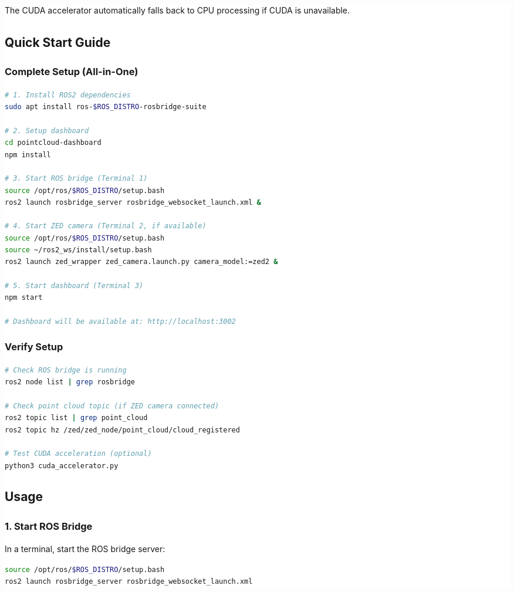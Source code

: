 The CUDA accelerator automatically falls back to CPU processing if CUDA is unavailable.

## Quick Start Guide

### Complete Setup (All-in-One)

```bash
# 1. Install ROS2 dependencies
sudo apt install ros-$ROS_DISTRO-rosbridge-suite

# 2. Setup dashboard
cd pointcloud-dashboard
npm install

# 3. Start ROS bridge (Terminal 1)
source /opt/ros/$ROS_DISTRO/setup.bash
ros2 launch rosbridge_server rosbridge_websocket_launch.xml &

# 4. Start ZED camera (Terminal 2, if available)
source /opt/ros/$ROS_DISTRO/setup.bash
source ~/ros2_ws/install/setup.bash
ros2 launch zed_wrapper zed_camera.launch.py camera_model:=zed2 &

# 5. Start dashboard (Terminal 3)
npm start

# Dashboard will be available at: http://localhost:3002
```

### Verify Setup

```bash
# Check ROS bridge is running
ros2 node list | grep rosbridge

# Check point cloud topic (if ZED camera connected)
ros2 topic list | grep point_cloud
ros2 topic hz /zed/zed_node/point_cloud/cloud_registered

# Test CUDA acceleration (optional)
python3 cuda_accelerator.py
```

## Usage

### 1. Start ROS Bridge

In a terminal, start the ROS bridge server:

```bash
source /opt/ros/$ROS_DISTRO/setup.bash
ros2 launch rosbridge_server rosbridge_websocket_launch.xml
```
